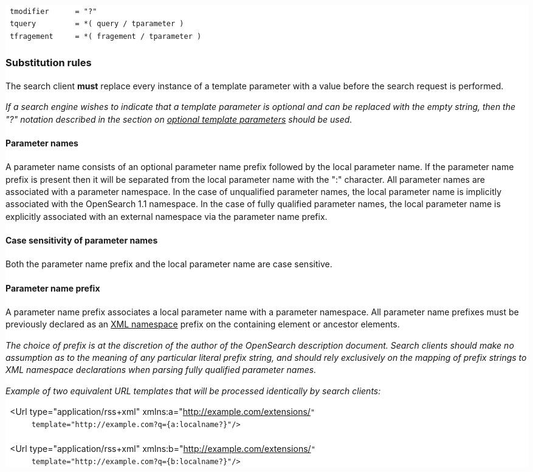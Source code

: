 ` tmodifier      = "?"`  
` tquery         = *( query / tparameter )`  
` tfragement     = *( fragement / tparameter )`

### Substitution rules

The search client **must** replace every instance of a template
parameter with a value before the search request is performed.

*If a search engine wishes to indicate that a template parameter is
optional and can be replaced with the empty string, then the "?"
notation described in the section on [optional template
parameters](#Optional_template_parameters "wikilink") should be used.*

#### Parameter names

A parameter name consists of an optional parameter name prefix followed
by the local parameter name. If the parameter name prefix is present
then it will be separated from the local parameter name with the ":"
character. All parameter names are associated with a parameter
namespace. In the case of unqualified parameter names, the local
parameter name is implicitly associated with the OpenSearch 1.1
namespace. In the case of fully qualified parameter names, the local
parameter name is explicitly associated with an external namespace via
the parameter name prefix.

#### Case sensitivity of parameter names

Both the parameter name prefix and the local parameter name are case
sensitive.

#### Parameter name prefix

A parameter name prefix associates a local parameter name with a
parameter namespace. All parameter name prefixes must be previously
declared as an [XML namespace](http://www.w3.org/TR/REC-xml-names/)
prefix on the containing element or ancestor elements.

*The choice of prefix is at the discretion of the author of the
OpenSearch description document. Search clients should make no
assumption as to the meaning of any particular literal prefix string,
and should rely exclusively on the mapping of prefix strings to XML
namespace declarations when parsing fully qualified parameter names.*

*Example of two equivalent URL templates that will be processed
identically by search clients:*

` `<Url type="application/rss+xml" 
       xmlns:a="<nowiki><http://example.com/extensions/></nowiki>`"`  
`      template="http://example.com?q={a:localname?}"/>`  
` `  
` `<Url type="application/rss+xml" 
       xmlns:b="<nowiki><http://example.com/extensions/></nowiki>`"`  
`      template="http://example.com?q={b:localname?}"/>`
